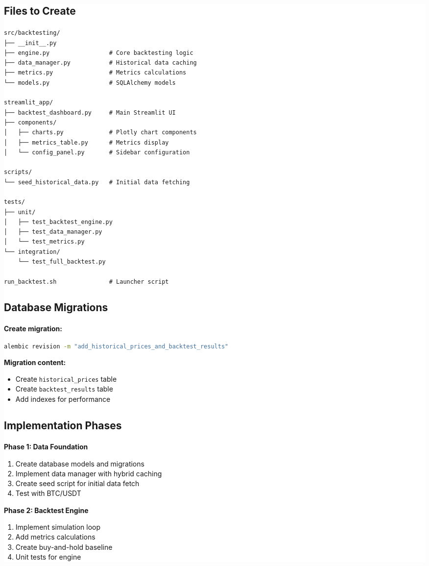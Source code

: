 ## Files to Create

```
src/backtesting/
├── __init__.py
├── engine.py                 # Core backtesting logic
├── data_manager.py           # Historical data caching
├── metrics.py                # Metrics calculations
└── models.py                 # SQLAlchemy models

streamlit_app/
├── backtest_dashboard.py     # Main Streamlit UI
├── components/
│   ├── charts.py             # Plotly chart components
│   ├── metrics_table.py      # Metrics display
│   └── config_panel.py       # Sidebar configuration

scripts/
└── seed_historical_data.py   # Initial data fetching

tests/
├── unit/
│   ├── test_backtest_engine.py
│   ├── test_data_manager.py
│   └── test_metrics.py
└── integration/
    └── test_full_backtest.py

run_backtest.sh               # Launcher script
```

## Database Migrations

**Create migration:**
```bash
alembic revision -m "add_historical_prices_and_backtest_results"
```

**Migration content:**
- Create `historical_prices` table
- Create `backtest_results` table
- Add indexes for performance

## Implementation Phases

**Phase 1: Data Foundation**
1. Create database models and migrations
2. Implement data manager with hybrid caching
3. Create seed script for initial data fetch
4. Test with BTC/USDT

**Phase 2: Backtest Engine**
1. Implement simulation loop
2. Add metrics calculations
3. Create buy-and-hold baseline
4. Unit tests for engine
